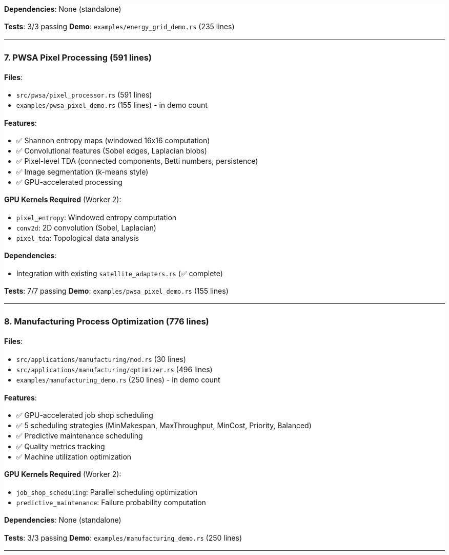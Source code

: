 **Dependencies**: None (standalone)

**Tests**: 3/3 passing
**Demo**: `examples/energy_grid_demo.rs` (235 lines)

---

### 7. PWSA Pixel Processing (591 lines)

**Files**:
- `src/pwsa/pixel_processor.rs` (591 lines)
- `examples/pwsa_pixel_demo.rs` (155 lines) - in demo count

**Features**:
- ✅ Shannon entropy maps (windowed 16x16 computation)
- ✅ Convolutional features (Sobel edges, Laplacian blobs)
- ✅ Pixel-level TDA (connected components, Betti numbers, persistence)
- ✅ Image segmentation (k-means style)
- ✅ GPU-accelerated processing

**GPU Kernels Required** (Worker 2):
- `pixel_entropy`: Windowed entropy computation
- `conv2d`: 2D convolution (Sobel, Laplacian)
- `pixel_tda`: Topological data analysis

**Dependencies**:
- Integration with existing `satellite_adapters.rs` (✅ complete)

**Tests**: 7/7 passing
**Demo**: `examples/pwsa_pixel_demo.rs` (155 lines)

---

### 8. Manufacturing Process Optimization (776 lines)

**Files**:
- `src/applications/manufacturing/mod.rs` (30 lines)
- `src/applications/manufacturing/optimizer.rs` (496 lines)
- `examples/manufacturing_demo.rs` (250 lines) - in demo count

**Features**:
- ✅ GPU-accelerated job shop scheduling
- ✅ 5 scheduling strategies (MinMakespan, MaxThroughput, MinCost, Priority, Balanced)
- ✅ Predictive maintenance scheduling
- ✅ Quality metrics tracking
- ✅ Machine utilization optimization

**GPU Kernels Required** (Worker 2):
- `job_shop_scheduling`: Parallel scheduling optimization
- `predictive_maintenance`: Failure probability computation

**Dependencies**: None (standalone)

**Tests**: 3/3 passing
**Demo**: `examples/manufacturing_demo.rs` (250 lines)

---